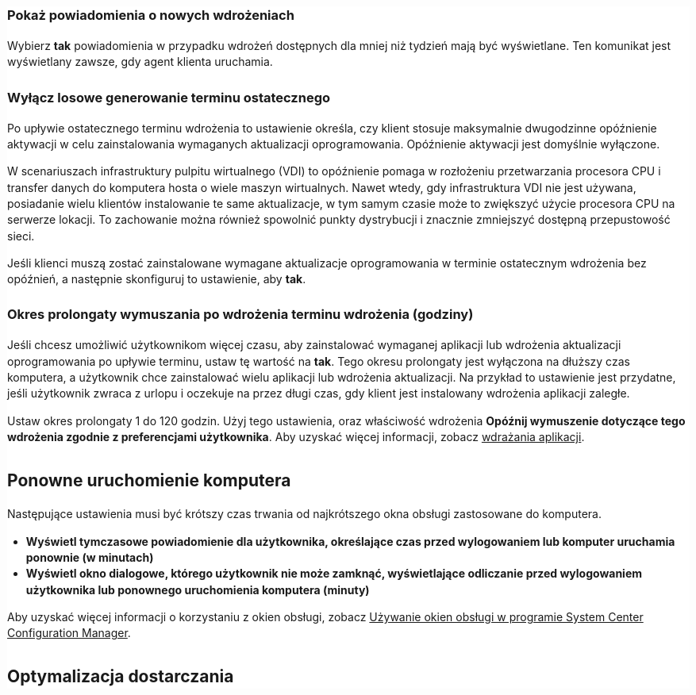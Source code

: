 ### <a name="show-notifications-for-new-deployments"></a>Pokaż powiadomienia o nowych wdrożeniach

Wybierz **tak** powiadomienia w przypadku wdrożeń dostępnych dla mniej niż tydzień mają być wyświetlane. Ten komunikat jest wyświetlany zawsze, gdy agent klienta uruchamia.

### <a name="disable-deadline-randomization"></a>Wyłącz losowe generowanie terminu ostatecznego

Po upływie ostatecznego terminu wdrożenia to ustawienie określa, czy klient stosuje maksymalnie dwugodzinne opóźnienie aktywacji w celu zainstalowania wymaganych aktualizacji oprogramowania. Opóźnienie aktywacji jest domyślnie wyłączone.  

W scenariuszach infrastruktury pulpitu wirtualnego (VDI) to opóźnienie pomaga w rozłożeniu przetwarzania procesora CPU i transfer danych do komputera hosta o wiele maszyn wirtualnych. Nawet wtedy, gdy infrastruktura VDI nie jest używana, posiadanie wielu klientów instalowanie te same aktualizacje, w tym samym czasie może to zwiększyć użycie procesora CPU na serwerze lokacji. To zachowanie można również spowolnić punkty dystrybucji i znacznie zmniejszyć dostępną przepustowość sieci.  

Jeśli klienci muszą zostać zainstalowane wymagane aktualizacje oprogramowania w terminie ostatecznym wdrożenia bez opóźnień, a następnie skonfiguruj to ustawienie, aby **tak**. 

### <a name="grace-period-for-enforcement-after-deployment-deadline-hours"></a>Okres prolongaty wymuszania po wdrożenia terminu wdrożenia (godziny)

Jeśli chcesz umożliwić użytkownikom więcej czasu, aby zainstalować wymaganej aplikacji lub wdrożenia aktualizacji oprogramowania po upływie terminu, ustaw tę wartość na **tak**. Tego okresu prolongaty jest wyłączona na dłuższy czas komputera, a użytkownik chce zainstalować wielu aplikacji lub wdrożenia aktualizacji. Na przykład to ustawienie jest przydatne, jeśli użytkownik zwraca z urlopu i oczekuje na przez długi czas, gdy klient jest instalowany wdrożenia aplikacji zaległe. 

Ustaw okres prolongaty 1 do 120 godzin. Użyj tego ustawienia, oraz właściwość wdrożenia **Opóźnij wymuszenie dotyczące tego wdrożenia zgodnie z preferencjami użytkownika**. Aby uzyskać więcej informacji, zobacz [wdrażania aplikacji](/sccm/apps/deploy-use/deploy-applications).


##  <a name="computer-restart"></a>Ponowne uruchomienie komputera  
Następujące ustawienia musi być krótszy czas trwania od najkrótszego okna obsługi zastosowane do komputera.  

-   **Wyświetl tymczasowe powiadomienie dla użytkownika, określające czas przed wylogowaniem lub komputer uruchamia ponownie (w minutach)**
-   **Wyświetl okno dialogowe, którego użytkownik nie może zamknąć, wyświetlające odliczanie przed wylogowaniem użytkownika lub ponownego uruchomienia komputera (minuty)**

Aby uzyskać więcej informacji o korzystaniu z okien obsługi, zobacz [Używanie okien obsługi w programie System Center Configuration Manager](../../../core/clients/manage/collections/use-maintenance-windows.md).



## <a name="delivery-optimization"></a>Optymalizacja dostarczania
